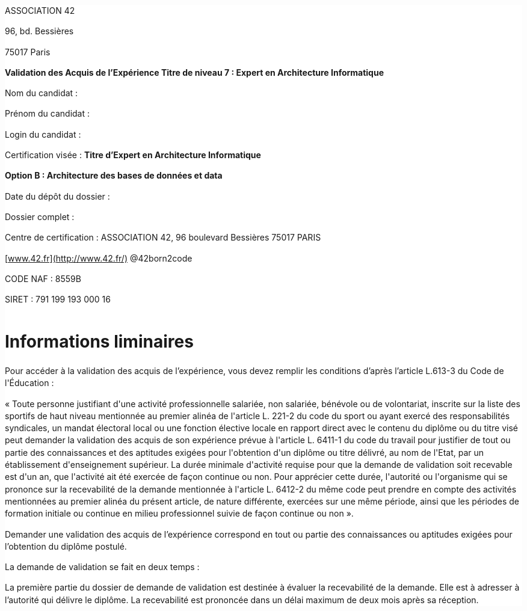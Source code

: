 ﻿ASSOCIATION 42

96, bd. Bessières

75017 Paris




**Validation des Acquis de l’Expérience Titre de niveau 7 : Expert en Architecture Informatique**

Nom du candidat :

Prénom du candidat :

Login du candidat :




Certification visée :	**Titre d’Expert en Architecture Informatique**

**Option B : Architecture des bases de données et data**


Date du dépôt du dossier :

Dossier complet :

Centre de certification : ASSOCIATION 42, 96 boulevard Bessières 75017 PARIS

[www.42.fr](http://www.42.fr/) @42born2code

CODE NAF : 8559B

SIRET : 791 199 193 000 16

# **Informations liminaires**

Pour accéder à la validation des acquis de l’expérience, vous devez remplir les conditions d’après l’article L.613-3 du Code de l'Éducation :

« Toute personne justifiant d'une activité professionnelle salariée, non salariée, bénévole ou de volontariat, inscrite sur la liste des sportifs de haut niveau mentionnée au premier alinéa de l'article L. 221-2 du code du sport ou ayant exercé des responsabilités syndicales, un mandat électoral local ou une fonction élective locale en rapport direct avec le contenu du diplôme ou du titre visé peut demander la validation des acquis de son expérience prévue à l'article L. 6411-1 du code du travail pour justifier de tout ou partie des connaissances et des aptitudes exigées pour l'obtention d'un diplôme ou titre délivré, au nom de l'Etat, par un établissement d'enseignement supérieur. La durée minimale d'activité requise pour que la demande de validation soit recevable est d'un an, que l'activité ait été exercée de façon continue ou non. Pour apprécier cette durée, l'autorité ou l'organisme qui se prononce sur la recevabilité de la demande mentionnée à l'article L. 6412-2 du même code peut prendre en compte des activités mentionnées au premier alinéa du présent article, de nature différente, exercées sur une même période, ainsi que les périodes de formation initiale ou continue en milieu professionnel suivie de façon continue ou non ».

Demander une validation des acquis de l’expérience correspond en tout ou partie des connaissances ou aptitudes exigées pour l’obtention du diplôme postulé.

La demande de validation se fait en deux temps :

La première partie du dossier de demande de validation est destinée à évaluer la recevabilité de la demande. Elle est à adresser à l’autorité qui délivre le diplôme. La recevabilité est prononcée dans un délai maximum de deux mois après sa réception.
